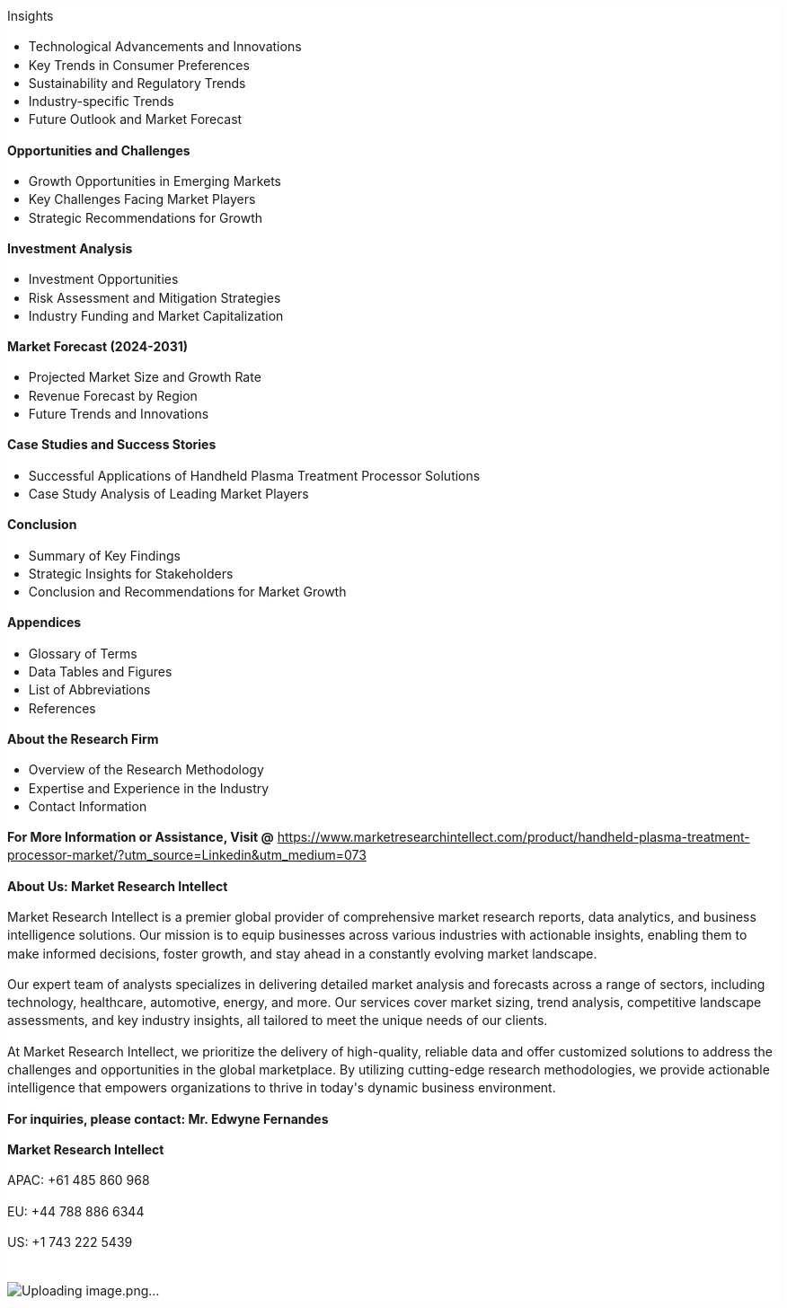 Insights</strong></p><ul><li>Technological Advancements and Innovations</li><li>Key Trends in Consumer Preferences</li><li>Sustainability and Regulatory Trends</li><li>Industry-specific Trends</li><li>Future Outlook and Market Forecast</li></ul><p><strong>Opportunities and Challenges</strong></p><ul><li>Growth Opportunities in Emerging Markets</li><li>Key Challenges Facing Market Players</li><li>Strategic Recommendations for Growth</li></ul><p><strong>Investment Analysis</strong></p><ul><li>Investment Opportunities</li><li>Risk Assessment and Mitigation Strategies</li><li>Industry Funding and Market Capitalization</li></ul><p><strong>Market Forecast (2024-2031)</strong></p><ul><li>Projected Market Size and Growth Rate</li><li>Revenue Forecast by Region</li><li>Future Trends and Innovations</li></ul><p><strong>Case Studies and Success Stories</strong></p><ul><li>Successful Applications of Handheld Plasma Treatment Processor Solutions</li><li>Case Study Analysis of Leading Market Players</li></ul><p><strong>Conclusion</strong></p><ul><li>Summary of Key Findings</li><li>Strategic Insights for Stakeholders</li><li>Conclusion and Recommendations for Market Growth</li></ul><p><strong>Appendices</strong></p><ul><li>Glossary of Terms</li><li>Data Tables and Figures</li><li>List of Abbreviations</li><li>References</li></ul><p><strong>About the Research Firm</strong></p><ul><li>Overview of the Research Methodology</li><li>Expertise and Experience in the Industry</li><li>Contact Information</li></ul></div><div class="article-main__content" data-test-id="publishing-text-block"><p><span class="font-[700]"><strong>For More Information or Assistance, Visit @</strong>&nbsp;<a href="https://www.marketresearchintellect.com/product/handheld-plasma-treatment-processor-market/?utm_source=Linkedin&utm_medium=073">https://www.marketresearchintellect.com/product/handheld-plasma-treatment-processor-market/?utm_source=Linkedin&utm_medium=073</a></span></p><p><strong>About Us: Market Research Intellect</strong></p><p>Market Research Intellect is a premier global provider of comprehensive market research reports, data analytics, and business intelligence solutions. Our mission is to equip businesses across various industries with actionable insights, enabling them to make informed decisions, foster growth, and stay ahead in a constantly evolving market landscape.</p><p>Our expert team of analysts specializes in delivering detailed market analysis and forecasts across a range of sectors, including technology, healthcare, automotive, energy, and more. Our services cover market sizing, trend analysis, competitive landscape assessments, and key industry insights, all tailored to meet the unique needs of our clients.</p><p>At Market Research Intellect, we prioritize the delivery of high-quality, reliable data and offer customized solutions to address the challenges and opportunities in the global marketplace. By utilizing cutting-edge research methodologies, we provide actionable intelligence that empowers organizations to thrive in today's dynamic business environment.</p><p><strong>For inquiries, please contact: Mr. Edwyne Fernandes</strong></p><p><strong>Market Research Intellect</strong></p><p>APAC: +61 485 860 968</p><p>EU: +44 788 886 6344</p><p>US: +1 743 222 5439</p></div><div class="article-main__content" data-test-id="publishing-text-block">&nbsp;</div>
![Uploading image.png…]()
